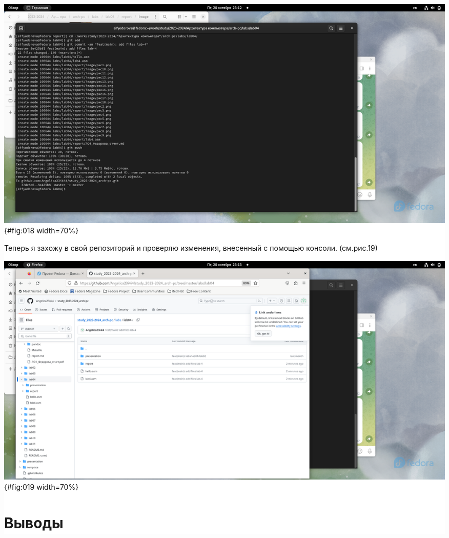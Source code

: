 ![Отправка изменений в репозиторий github](image/рис18.png){#fig:018 width=70%}

Теперь я захожу в свой репозиторий и проверяю изменения, внесенный с помощью консоли. (см.рис.19)

![Проверка изменений](image/рис19.png){#fig:019 width=70%}


# Выводы
